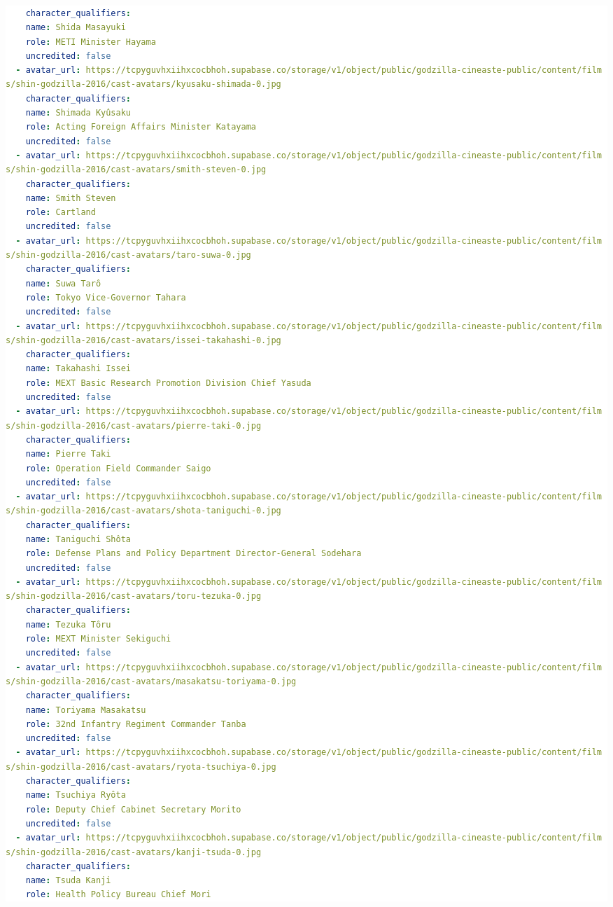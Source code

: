 ```yaml
    character_qualifiers:
    name: Shida Masayuki
    role: METI Minister Hayama
    uncredited: false
  - avatar_url: https://tcpyguvhxiihxcocbhoh.supabase.co/storage/v1/object/public/godzilla-cineaste-public/content/films/shin-godzilla-2016/cast-avatars/kyusaku-shimada-0.jpg
    character_qualifiers:
    name: Shimada Kyûsaku
    role: Acting Foreign Affairs Minister Katayama
    uncredited: false
  - avatar_url: https://tcpyguvhxiihxcocbhoh.supabase.co/storage/v1/object/public/godzilla-cineaste-public/content/films/shin-godzilla-2016/cast-avatars/smith-steven-0.jpg
    character_qualifiers:
    name: Smith Steven
    role: Cartland
    uncredited: false
  - avatar_url: https://tcpyguvhxiihxcocbhoh.supabase.co/storage/v1/object/public/godzilla-cineaste-public/content/films/shin-godzilla-2016/cast-avatars/taro-suwa-0.jpg
    character_qualifiers:
    name: Suwa Tarô
    role: Tokyo Vice-Governor Tahara
    uncredited: false
  - avatar_url: https://tcpyguvhxiihxcocbhoh.supabase.co/storage/v1/object/public/godzilla-cineaste-public/content/films/shin-godzilla-2016/cast-avatars/issei-takahashi-0.jpg
    character_qualifiers:
    name: Takahashi Issei
    role: MEXT Basic Research Promotion Division Chief Yasuda
    uncredited: false
  - avatar_url: https://tcpyguvhxiihxcocbhoh.supabase.co/storage/v1/object/public/godzilla-cineaste-public/content/films/shin-godzilla-2016/cast-avatars/pierre-taki-0.jpg
    character_qualifiers:
    name: Pierre Taki
    role: Operation Field Commander Saigo
    uncredited: false
  - avatar_url: https://tcpyguvhxiihxcocbhoh.supabase.co/storage/v1/object/public/godzilla-cineaste-public/content/films/shin-godzilla-2016/cast-avatars/shota-taniguchi-0.jpg
    character_qualifiers:
    name: Taniguchi Shôta
    role: Defense Plans and Policy Department Director-General Sodehara
    uncredited: false
  - avatar_url: https://tcpyguvhxiihxcocbhoh.supabase.co/storage/v1/object/public/godzilla-cineaste-public/content/films/shin-godzilla-2016/cast-avatars/toru-tezuka-0.jpg
    character_qualifiers:
    name: Tezuka Tôru
    role: MEXT Minister Sekiguchi
    uncredited: false
  - avatar_url: https://tcpyguvhxiihxcocbhoh.supabase.co/storage/v1/object/public/godzilla-cineaste-public/content/films/shin-godzilla-2016/cast-avatars/masakatsu-toriyama-0.jpg
    character_qualifiers:
    name: Toriyama Masakatsu
    role: 32nd Infantry Regiment Commander Tanba
    uncredited: false
  - avatar_url: https://tcpyguvhxiihxcocbhoh.supabase.co/storage/v1/object/public/godzilla-cineaste-public/content/films/shin-godzilla-2016/cast-avatars/ryota-tsuchiya-0.jpg
    character_qualifiers:
    name: Tsuchiya Ryôta
    role: Deputy Chief Cabinet Secretary Morito
    uncredited: false
  - avatar_url: https://tcpyguvhxiihxcocbhoh.supabase.co/storage/v1/object/public/godzilla-cineaste-public/content/films/shin-godzilla-2016/cast-avatars/kanji-tsuda-0.jpg
    character_qualifiers:
    name: Tsuda Kanji
    role: Health Policy Bureau Chief Mori
```